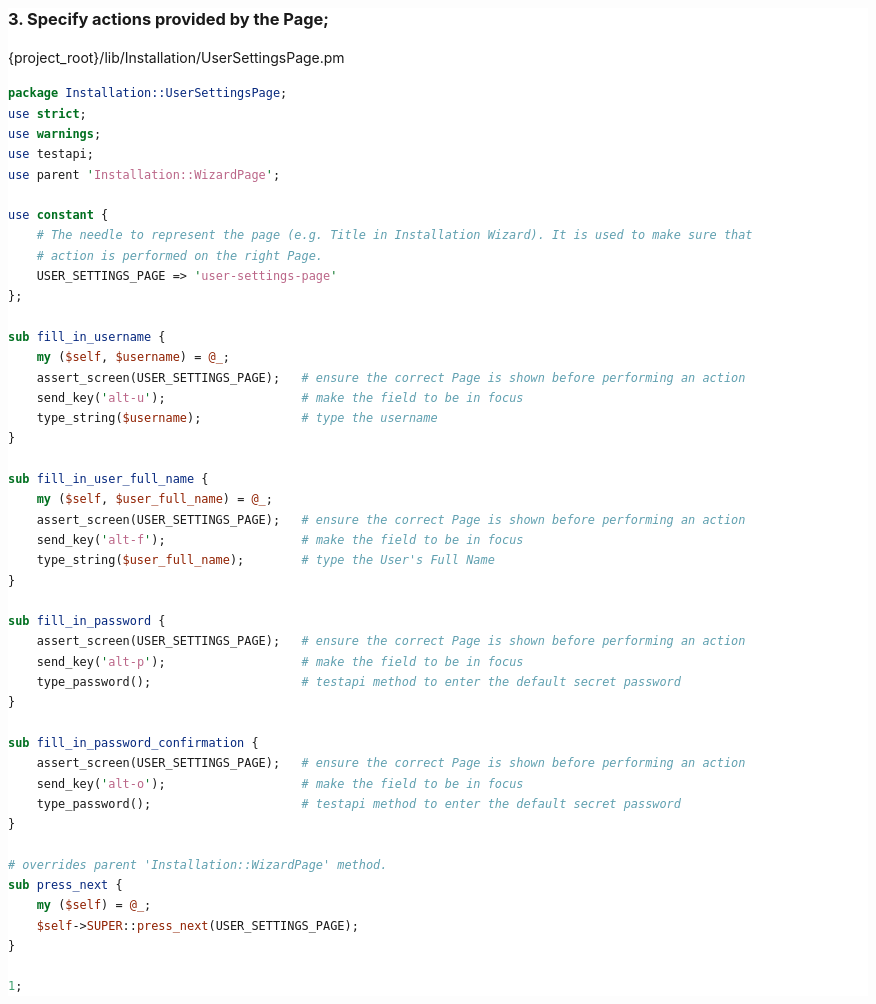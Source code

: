 ### 3. Specify actions provided by the Page;

{project_root}/lib/Installation/UserSettingsPage.pm
```perl
package Installation::UserSettingsPage;
use strict;
use warnings;
use testapi;
use parent 'Installation::WizardPage';

use constant {
    # The needle to represent the page (e.g. Title in Installation Wizard). It is used to make sure that 
    # action is performed on the right Page.
    USER_SETTINGS_PAGE => 'user-settings-page' 
};

sub fill_in_username {
    my ($self, $username) = @_;
    assert_screen(USER_SETTINGS_PAGE);   # ensure the correct Page is shown before performing an action
    send_key('alt-u');                   # make the field to be in focus
    type_string($username);              # type the username
}

sub fill_in_user_full_name {
    my ($self, $user_full_name) = @_;
    assert_screen(USER_SETTINGS_PAGE);   # ensure the correct Page is shown before performing an action
    send_key('alt-f');                   # make the field to be in focus
    type_string($user_full_name);        # type the User's Full Name
}

sub fill_in_password {
    assert_screen(USER_SETTINGS_PAGE);   # ensure the correct Page is shown before performing an action
    send_key('alt-p');                   # make the field to be in focus
    type_password();                     # testapi method to enter the default secret password
}

sub fill_in_password_confirmation {
    assert_screen(USER_SETTINGS_PAGE);   # ensure the correct Page is shown before performing an action
    send_key('alt-o');                   # make the field to be in focus
    type_password();                     # testapi method to enter the default secret password
}

# overrides parent 'Installation::WizardPage' method.
sub press_next {
    my ($self) = @_;
    $self->SUPER::press_next(USER_SETTINGS_PAGE);
}

1;

```
